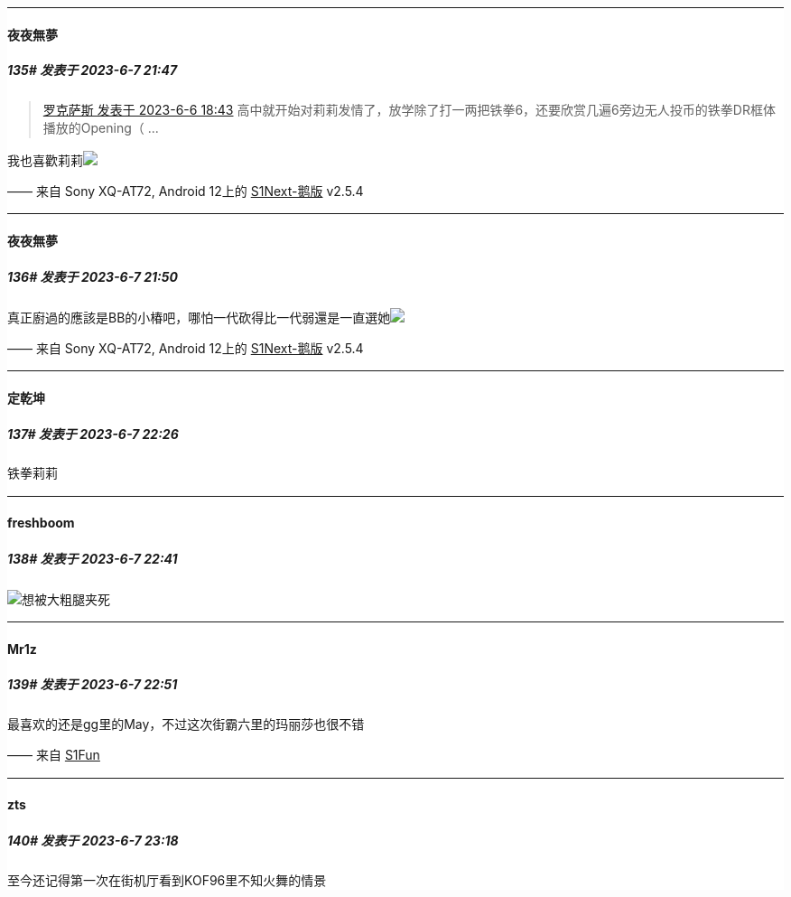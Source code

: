 
*****

####  夜夜無夢  
##### 135#       发表于 2023-6-7 21:47

<blockquote><a href="httphttps://bbs.saraba1st.com/2b/forum.php?mod=redirect&amp;goto=findpost&amp;pid=61157128&amp;ptid=2138686" target="_blank">罗克萨斯 发表于 2023-6-6 18:43</a>
高中就开始对莉莉发情了，放学除了打一两把铁拳6，还要欣赏几遍6旁边无人投币的铁拳DR框体播放的Opening（ ...</blockquote>
我也喜歡莉莉<img src="https://static.saraba1st.com/image/smiley/face2017/075.png" referrerpolicy="no-referrer">

—— 来自 Sony XQ-AT72, Android 12上的 [S1Next-鹅版](https://github.com/ykrank/S1-Next/releases) v2.5.4

*****

####  夜夜無夢  
##### 136#       发表于 2023-6-7 21:50

真正廚過的應該是BB的小椿吧，哪怕一代砍得比一代弱還是一直選她<img src="https://static.saraba1st.com/image/smiley/face2017/072.png" referrerpolicy="no-referrer">

—— 来自 Sony XQ-AT72, Android 12上的 [S1Next-鹅版](https://github.com/ykrank/S1-Next/releases) v2.5.4


*****

####  定乾坤  
##### 137#       发表于 2023-6-7 22:26

铁拳莉莉


*****

####  freshboom  
##### 138#       发表于 2023-6-7 22:41

<img src="https://static.saraba1st.com/image/smiley/face2017/061.gif" referrerpolicy="no-referrer">想被大粗腿夹死


*****

####  Mr1z  
##### 139#       发表于 2023-6-7 22:51

最喜欢的还是gg里的May，不过这次街霸六里的玛丽莎也很不错

—— 来自 [S1Fun](https://s1fun.koalcat.com)


*****

####  zts  
##### 140#       发表于 2023-6-7 23:18

至今还记得第一次在街机厅看到KOF96里不知火舞的情景
